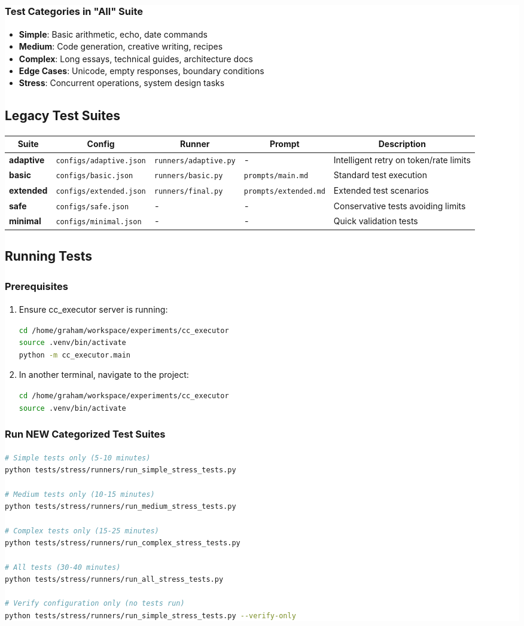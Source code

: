 ### Test Categories in "All" Suite
- **Simple**: Basic arithmetic, echo, date commands
- **Medium**: Code generation, creative writing, recipes
- **Complex**: Long essays, technical guides, architecture docs
- **Edge Cases**: Unicode, empty responses, boundary conditions
- **Stress**: Concurrent operations, system design tasks

## Legacy Test Suites

| Suite | Config | Runner | Prompt | Description |
|-------|--------|--------|--------|-------------|
| **adaptive** | `configs/adaptive.json` | `runners/adaptive.py` | - | Intelligent retry on token/rate limits |
| **basic** | `configs/basic.json` | `runners/basic.py` | `prompts/main.md` | Standard test execution |
| **extended** | `configs/extended.json` | `runners/final.py` | `prompts/extended.md` | Extended test scenarios |
| **safe** | `configs/safe.json` | - | - | Conservative tests avoiding limits |
| **minimal** | `configs/minimal.json` | - | - | Quick validation tests |

## Running Tests

### Prerequisites
1. Ensure cc_executor server is running:
   ```bash
   cd /home/graham/workspace/experiments/cc_executor
   source .venv/bin/activate
   python -m cc_executor.main
   ```

2. In another terminal, navigate to the project:
   ```bash
   cd /home/graham/workspace/experiments/cc_executor
   source .venv/bin/activate
   ```

### Run NEW Categorized Test Suites

```bash
# Simple tests only (5-10 minutes)
python tests/stress/runners/run_simple_stress_tests.py

# Medium tests only (10-15 minutes)
python tests/stress/runners/run_medium_stress_tests.py

# Complex tests only (15-25 minutes)
python tests/stress/runners/run_complex_stress_tests.py

# All tests (30-40 minutes)
python tests/stress/runners/run_all_stress_tests.py

# Verify configuration only (no tests run)
python tests/stress/runners/run_simple_stress_tests.py --verify-only
```

